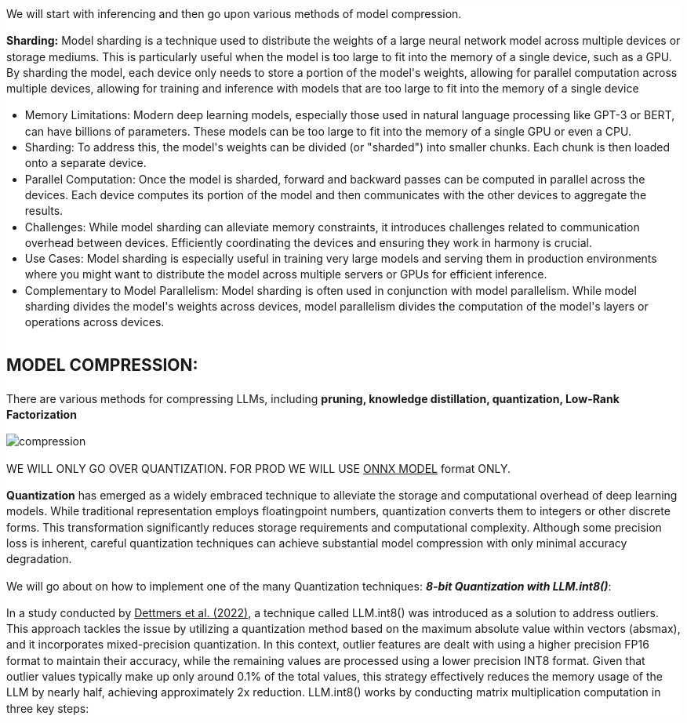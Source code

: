 We will start with inferencing and then go upon various methods of model compression.

**Sharding:** Model sharding is a technique used to distribute the weights of a large neural network model across multiple devices or storage mediums. This is particularly useful when the model is too large to fit into the memory of a single device, such as a GPU. By sharding the model, each device only needs to store a portion of the model's weights, allowing for parallel computation across multiple devices, allowing for training and inference with models that are too large to fit into the memory of a single device
- Memory Limitations: Modern deep learning models, especially those used in natural language processing like GPT-3 or BERT, can have billions of parameters. These models can be too large to fit into the memory of a single GPU or even a CPU.
- Sharding: To address this, the model's weights can be divided (or "sharded") into smaller chunks. Each chunk is then loaded onto a separate device.
- Parallel Computation: Once the model is sharded, forward and backward passes can be computed in parallel across the devices. Each device computes its portion of the model and then communicates with the other devices to aggregate the results.
- Challenges: While model sharding can alleviate memory constraints, it introduces challenges related to communication overhead between devices. Efficiently coordinating the devices and ensuring they work in harmony is crucial.
- Use Cases: Model sharding is especially useful in training very large models and serving them in production environments where you might want to distribute the model across multiple servers or GPUs for efficient inference.
- Complementary to Model Parallelism: Model sharding is often used in conjunction with model parallelism. While model sharding divides the model's weights across devices, model parallelism divides the computation of the model's layers or operations across devices.


## MODEL COMPRESSION:
There are various methods for compressing LLMs, including **pruning, knowledge distillation, quantization, Low-Rank Factorization**

![compression](https://github.com/adarshxs/LLM-comparitive-analysis/blob/main/edd8192c-c29a-484e-9324-faa52b727db1.jpg?raw=true)

WE WILL ONLY GO OVER QUANTIZATION. FOR PROD WE WILL USE [ONNX MODEL](https://learn.microsoft.com/en-us/windows/ai/windows-ml/get-onnx-model) format ONLY. 

**Quantization** has emerged as a widely embraced technique to alleviate the storage and computational overhead of deep learning models. While traditional representation employs floatingpoint numbers, quantization converts them to integers or other discrete forms. This transformation significantly reduces storage requirements and computational complexity. Although some precision loss is inherent, careful quantization techniques can achieve substantial model compression with only minimal accuracy degradation.

We will go about on how to implement one of the many Quantization techniques: ***8-bit Quantization with LLM.int8()***:

In a study conducted by [ Dettmers et al. (2022)](https://arxiv.org/abs/2208.07339), a technique called LLM.int8() was introduced as a solution to address outliers. This approach tackles the issue by utilizing a quantization method based on the maximum absolute value within vectors (absmax), and it incorporates mixed-precision quantization. In this context, outlier features are dealt with using a higher precision FP16 format to maintain their accuracy, while the remaining values are processed using a lower precision INT8 format. Given that outlier values typically make up only around 0.1% of the total values, this strategy effectively reduces the memory usage of the LLM by nearly half, achieving approximately 2x reduction.
LLM.int8() works by conducting matrix multiplication computation in three key steps:

